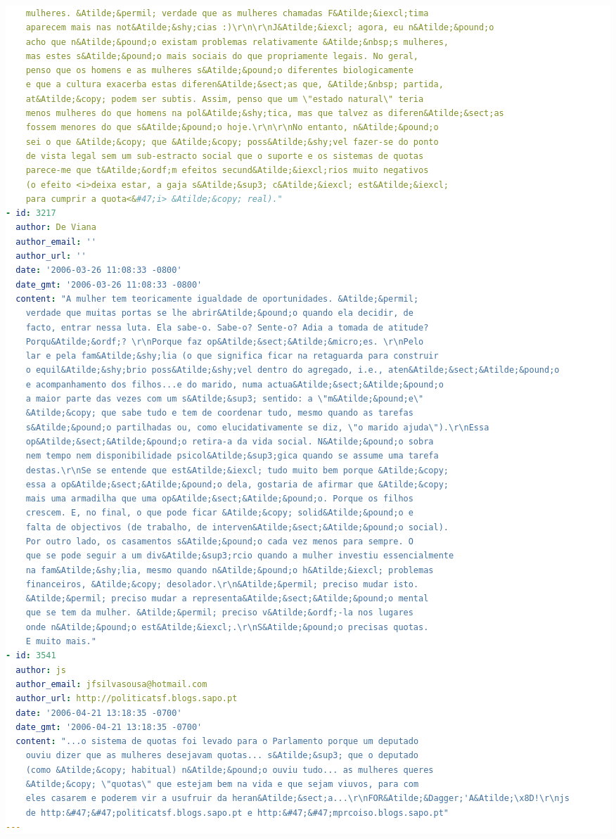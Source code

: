 ```yaml
    mulheres. &Atilde;&permil; verdade que as mulheres chamadas F&Atilde;&iexcl;tima
    aparecem mais nas not&Atilde;&shy;cias :)\r\n\r\nJ&Atilde;&iexcl; agora, eu n&Atilde;&pound;o
    acho que n&Atilde;&pound;o existam problemas relativamente &Atilde;&nbsp;s mulheres,
    mas estes s&Atilde;&pound;o mais sociais do que propriamente legais. No geral,
    penso que os homens e as mulheres s&Atilde;&pound;o diferentes biologicamente
    e que a cultura exacerba estas diferen&Atilde;&sect;as que, &Atilde;&nbsp; partida,
    at&Atilde;&copy; podem ser subtis. Assim, penso que um \"estado natural\" teria
    menos mulheres do que homens na pol&Atilde;&shy;tica, mas que talvez as diferen&Atilde;&sect;as
    fossem menores do que s&Atilde;&pound;o hoje.\r\n\r\nNo entanto, n&Atilde;&pound;o
    sei o que &Atilde;&copy; que &Atilde;&copy; poss&Atilde;&shy;vel fazer-se do ponto
    de vista legal sem um sub-estracto social que o suporte e os sistemas de quotas
    parece-me que t&Atilde;&ordf;m efeitos secund&Atilde;&iexcl;rios muito negativos
    (o efeito <i>deixa estar, a gaja s&Atilde;&sup3; c&Atilde;&iexcl; est&Atilde;&iexcl;
    para cumprir a quota<&#47;i> &Atilde;&copy; real)."
- id: 3217
  author: De Viana
  author_email: ''
  author_url: ''
  date: '2006-03-26 11:08:33 -0800'
  date_gmt: '2006-03-26 11:08:33 -0800'
  content: "A mulher tem teoricamente igualdade de oportunidades. &Atilde;&permil;
    verdade que muitas portas se lhe abrir&Atilde;&pound;o quando ela decidir, de
    facto, entrar nessa luta. Ela sabe-o. Sabe-o? Sente-o? Adia a tomada de atitude?
    Porqu&Atilde;&ordf;? \r\nPorque faz op&Atilde;&sect;&Atilde;&micro;es. \r\nPelo
    lar e pela fam&Atilde;&shy;lia (o que significa ficar na retaguarda para construir
    o equil&Atilde;&shy;brio poss&Atilde;&shy;vel dentro do agregado, i.e., aten&Atilde;&sect;&Atilde;&pound;o
    e acompanhamento dos filhos...e do marido, numa actua&Atilde;&sect;&Atilde;&pound;o
    a maior parte das vezes com um s&Atilde;&sup3; sentido: a \"m&Atilde;&pound;e\"
    &Atilde;&copy; que sabe tudo e tem de coordenar tudo, mesmo quando as tarefas
    s&Atilde;&pound;o partilhadas ou, como elucidativamente se diz, \"o marido ajuda\").\r\nEssa
    op&Atilde;&sect;&Atilde;&pound;o retira-a da vida social. N&Atilde;&pound;o sobra
    nem tempo nem disponibilidade psicol&Atilde;&sup3;gica quando se assume uma tarefa
    destas.\r\nSe se entende que est&Atilde;&iexcl; tudo muito bem porque &Atilde;&copy;
    essa a op&Atilde;&sect;&Atilde;&pound;o dela, gostaria de afirmar que &Atilde;&copy;
    mais uma armadilha que uma op&Atilde;&sect;&Atilde;&pound;o. Porque os filhos
    crescem. E, no final, o que pode ficar &Atilde;&copy; solid&Atilde;&pound;o e
    falta de objectivos (de trabalho, de interven&Atilde;&sect;&Atilde;&pound;o social).
    Por outro lado, os casamentos s&Atilde;&pound;o cada vez menos para sempre. O
    que se pode seguir a um div&Atilde;&sup3;rcio quando a mulher investiu essencialmente
    na fam&Atilde;&shy;lia, mesmo quando n&Atilde;&pound;o h&Atilde;&iexcl; problemas
    financeiros, &Atilde;&copy; desolador.\r\n&Atilde;&permil; preciso mudar isto.
    &Atilde;&permil; preciso mudar a representa&Atilde;&sect;&Atilde;&pound;o mental
    que se tem da mulher. &Atilde;&permil; preciso v&Atilde;&ordf;-la nos lugares
    onde n&Atilde;&pound;o est&Atilde;&iexcl;.\r\nS&Atilde;&pound;o precisas quotas.
    E muito mais."
- id: 3541
  author: js
  author_email: jfsilvasousa@hotmail.com
  author_url: http://politicatsf.blogs.sapo.pt
  date: '2006-04-21 13:18:35 -0700'
  date_gmt: '2006-04-21 13:18:35 -0700'
  content: "...o sistema de quotas foi levado para o Parlamento porque um deputado
    ouviu dizer que as mulheres desejavam quotas... s&Atilde;&sup3; que o deputado
    (como &Atilde;&copy; habitual) n&Atilde;&pound;o ouviu tudo... as mulheres queres
    &Atilde;&copy; \"quotas\" que estejam bem na vida e que sejam viuvos, para com
    eles casarem e poderem vir a usufruir da heran&Atilde;&sect;a...\r\nFOR&Atilde;&Dagger;'A&Atilde;\x8D!\r\njs
    de http:&#47;&#47;politicatsf.blogs.sapo.pt e http:&#47;&#47;mprcoiso.blogs.sapo.pt"
---
```
